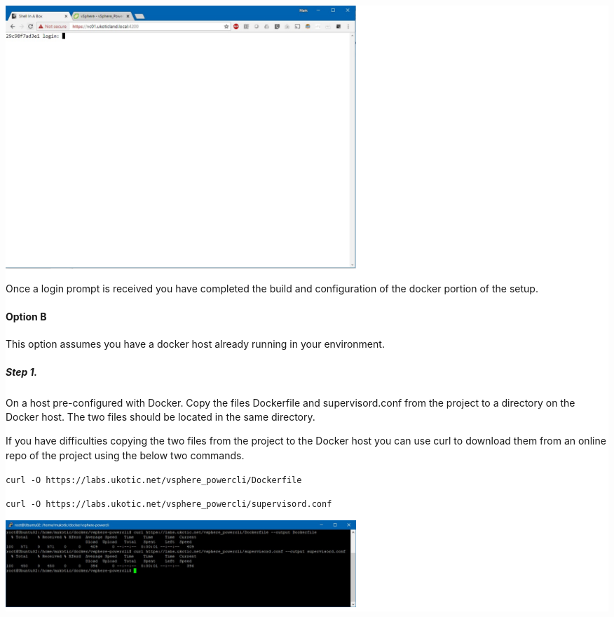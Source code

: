 <img src="https://github.com/originaluko/vSphere_PowerCLI/raw/master/Images/15.jpg" width="500">

Once a login prompt is received you have completed the build and configuration of the docker portion of the setup.

#### Option B
This option assumes you have a docker host already running in your environment.

##### Step 1.
On a host pre-configured with Docker.  Copy the files Dockerfile and supervisord.conf from the project to a directory on the Docker host.  The two files should be located in the same directory.

If you have difficulties copying the two files from the project to the Docker host you can use curl to download them from an online repo of the project using the below two commands.

`curl -O https://labs.ukotic.net/vsphere_powercli/Dockerfile`

`curl -O https://labs.ukotic.net/vsphere_powercli/supervisord.conf`

<img src="https://github.com/originaluko/vSphere_PowerCLI/raw/master/Images/02.jpg" width="500">
 